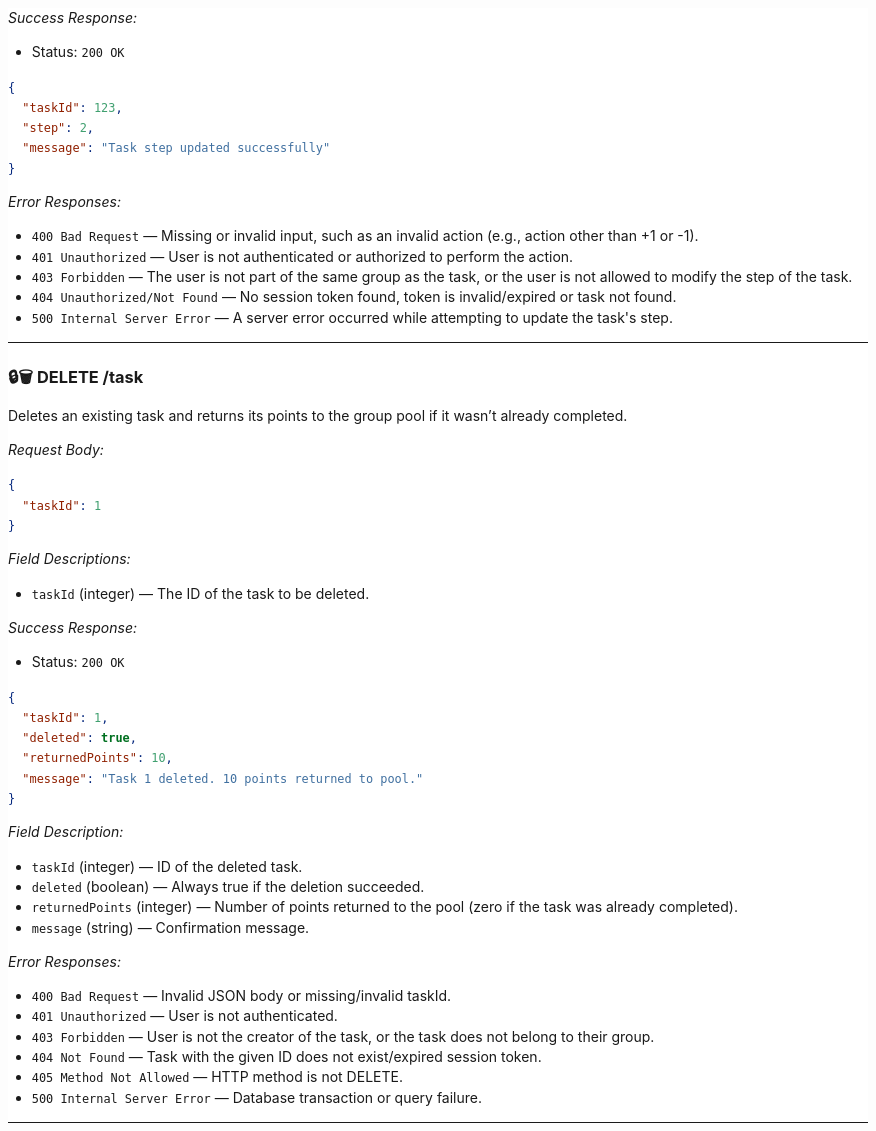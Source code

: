 *Success Response:*
- Status: `200 OK`
```json
{
  "taskId": 123,
  "step": 2,
  "message": "Task step updated successfully"
}
```

*Error Responses:*
- `400 Bad Request` — Missing or invalid input, such as an invalid action (e.g., action other than +1 or -1).
- `401 Unauthorized` — User is not authenticated or authorized to perform the action.
- `403 Forbidden` — The user is not part of the same group as the task, or the user is not allowed to modify the step of the task.
- `404 Unauthorized/Not Found` — No session token found, token is invalid/expired or task not found.
- `500 Internal Server Error` — A server error occurred while attempting to update the task's step.

---

### 🔒🗑️ DELETE /task

Deletes an existing task and returns its points to the group pool if it wasn’t already completed.

*Request Body:*
```json
{
  "taskId": 1
}
```
*Field Descriptions:*
- `taskId` (integer) — The ID of the task to be deleted.

*Success Response:*
- Status: `200 OK`
```json
{
  "taskId": 1,
  "deleted": true,
  "returnedPoints": 10,
  "message": "Task 1 deleted. 10 points returned to pool."
}
```
*Field Description:*
- `taskId` (integer) — ID of the deleted task.
- `deleted` (boolean) — Always true if the deletion succeeded.
- `returnedPoints` (integer) — Number of points returned to the pool (zero if the task was already completed).
- `message` (string) — Confirmation message.

*Error Responses:*
- `400 Bad Request` — Invalid JSON body or missing/invalid taskId.
- `401 Unauthorized` — User is not authenticated.
- `403 Forbidden` — User is not the creator of the task, or the task does not belong to their group.
- `404 Not Found` — Task with the given ID does not exist/expired session token.
- `405 Method Not Allowed` — HTTP method is not DELETE.
- `500 Internal Server Error` — Database transaction or query failure.

---